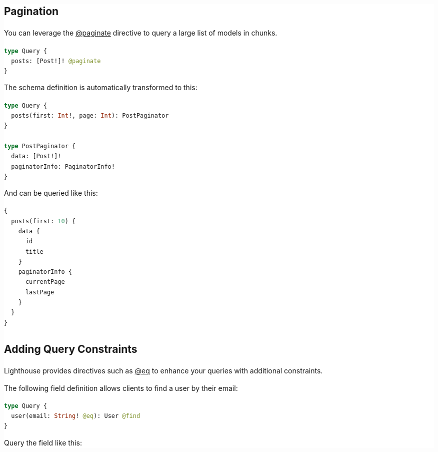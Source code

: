 ## Pagination

You can leverage the [@paginate](../api-reference/directives.md#paginate) directive to
query a large list of models in chunks.

```graphql
type Query {
  posts: [Post!]! @paginate
}
```

The schema definition is automatically transformed to this:

```graphql
type Query {
  posts(first: Int!, page: Int): PostPaginator
}

type PostPaginator {
  data: [Post!]!
  paginatorInfo: PaginatorInfo!
}
```

And can be queried like this:

```graphql
{
  posts(first: 10) {
    data {
      id
      title
    }
    paginatorInfo {
      currentPage
      lastPage
    }
  }
}
```

## Adding Query Constraints

Lighthouse provides directives such as [@eq](../api-reference/directives.md#eq)
to enhance your queries with additional constraints.

The following field definition allows clients to find a user by their email:

```graphql
type Query {
  user(email: String! @eq): User @find
}
```

Query the field like this:
